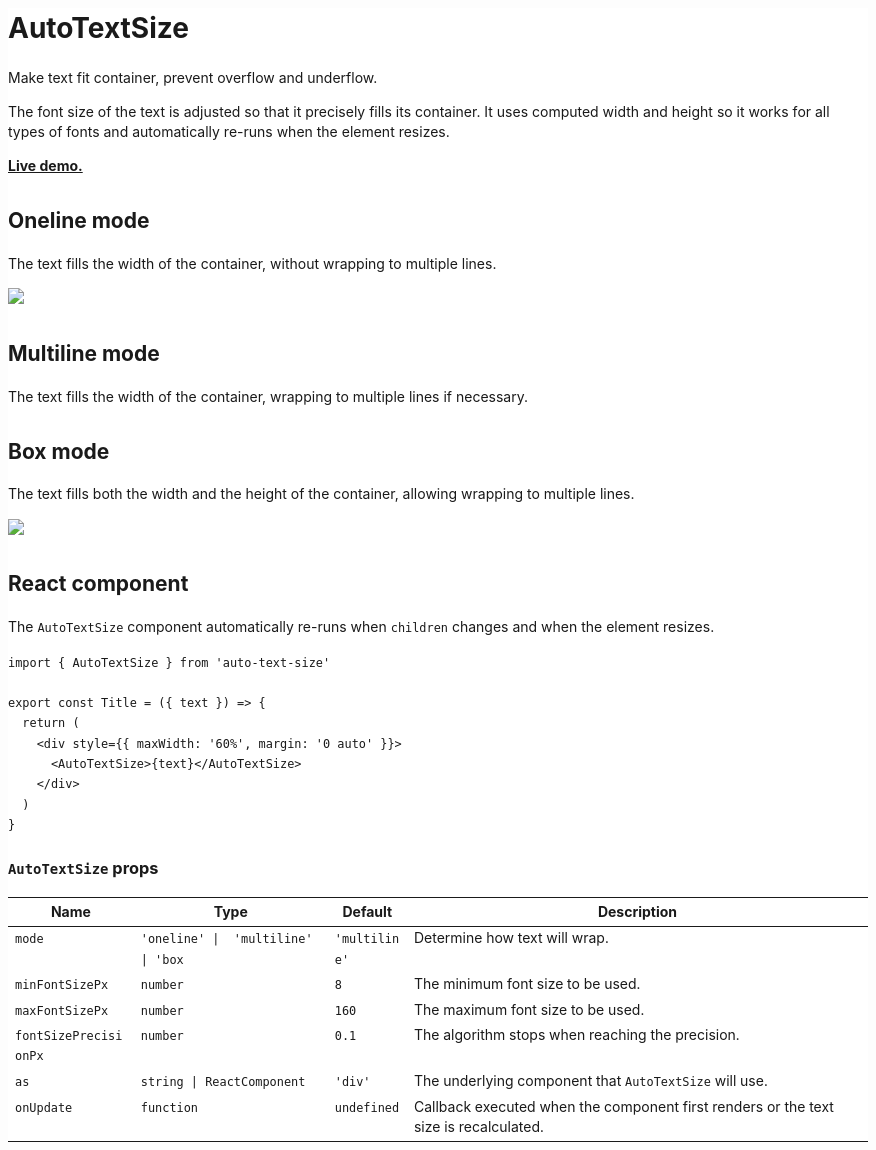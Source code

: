 # AutoTextSize

Make text fit container, prevent overflow and underflow.

The font size of the text is adjusted so that it precisely fills its container. It uses computed width and height so it works for all types of fonts and automatically re-runs when the element resizes.

[**Live demo.**](https://stackblitz.com/github/sanalabs/auto-text-size/tree/main/example?file=pages%2Findex.tsx)

## Oneline mode

The text fills the width of the container, without wrapping to multiple lines.

<img src="https://raw.githubusercontent.com/sanalabs/auto-text-size/main/example/imgs/oneline-mode.gif" width="300" />

## Multiline mode

The text fills the width of the container, wrapping to multiple lines if necessary.



## Box mode

The text fills both the width and the height of the container, allowing wrapping to multiple lines.

<img src="https://raw.githubusercontent.com/sanalabs/auto-text-size/main/example/imgs/box-mode.gif" width="300" />

## React component

The `AutoTextSize` component automatically re-runs when `children` changes and when the element resizes.

```tsx
import { AutoTextSize } from 'auto-text-size'

export const Title = ({ text }) => {
  return (
    <div style={{ maxWidth: '60%', margin: '0 auto' }}>
      <AutoTextSize>{text}</AutoTextSize>
    </div>
  )
}
```

### `AutoTextSize` props

| Name                  | Type                                | Default       | Description                                                                          |
| --------------------- | ----------------------------------- | ------------- | ------------------------------------------------------------------------------------ |
| `mode`                | `'oneline' \|  'multiline' \| 'box` | `'multiline'` | Determine how text will wrap.                                                        |
| `minFontSizePx`       | `number`                            | `8`           | The minimum font size to be used.                                                    |
| `maxFontSizePx`       | `number`                            | `160`         | The maximum font size to be used.                                                    |
| `fontSizePrecisionPx` | `number`                            | `0.1`         | The algorithm stops when reaching the precision.                                     |
| `as`                  | `string \| ReactComponent`          | `'div'`       | The underlying component that `AutoTextSize` will use.                               |
| `onUpdate`            | `function`                          | `undefined`   | Callback executed when the component first renders or the text size is recalculated. |
